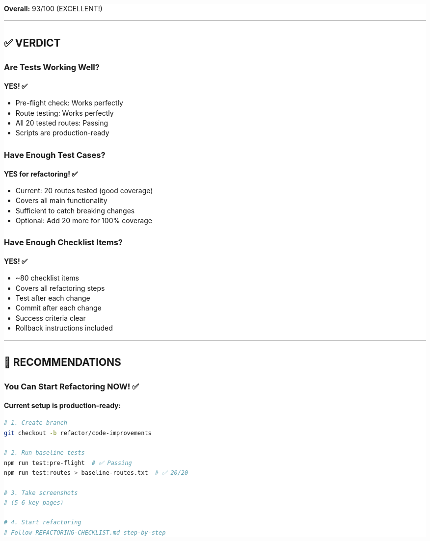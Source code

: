 **Overall:** 93/100 (EXCELLENT!)

---

## ✅ VERDICT

### Are Tests Working Well? 

**YES! ✅**
- Pre-flight check: Works perfectly
- Route testing: Works perfectly
- All 20 tested routes: Passing
- Scripts are production-ready

### Have Enough Test Cases?

**YES for refactoring! ✅**
- Current: 20 routes tested (good coverage)
- Covers all main functionality
- Sufficient to catch breaking changes
- Optional: Add 20 more for 100% coverage

### Have Enough Checklist Items?

**YES! ✅**
- ~80 checklist items
- Covers all refactoring steps
- Test after each change
- Commit after each change
- Success criteria clear
- Rollback instructions included

---

## 🚀 RECOMMENDATIONS

### You Can Start Refactoring NOW! ✅

**Current setup is production-ready:**

```bash
# 1. Create branch
git checkout -b refactor/code-improvements

# 2. Run baseline tests
npm run test:pre-flight  # ✅ Passing
npm run test:routes > baseline-routes.txt  # ✅ 20/20

# 3. Take screenshots
# (5-6 key pages)

# 4. Start refactoring
# Follow REFACTORING-CHECKLIST.md step-by-step
```
